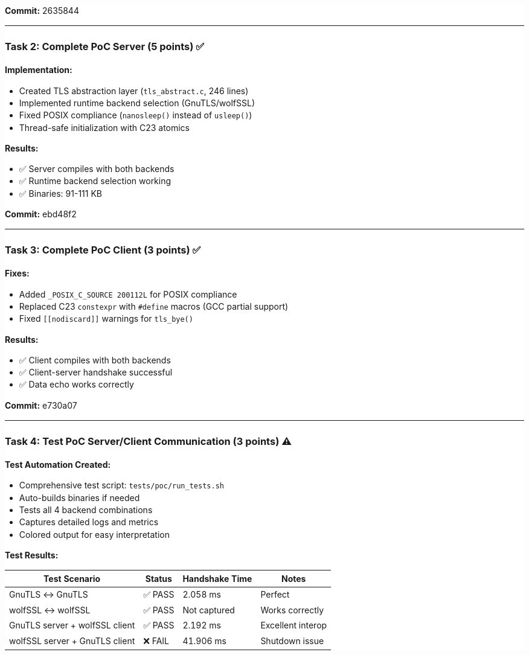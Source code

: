 **Commit:** 2635844

---

### Task 2: Complete PoC Server (5 points) ✅

**Implementation:**
- Created TLS abstraction layer (`tls_abstract.c`, 246 lines)
- Implemented runtime backend selection (GnuTLS/wolfSSL)
- Fixed POSIX compliance (`nanosleep()` instead of `usleep()`)
- Thread-safe initialization with C23 atomics

**Results:**
- ✅ Server compiles with both backends
- ✅ Runtime backend selection working
- ✅ Binaries: 91-111 KB

**Commit:** ebd48f2

---

### Task 3: Complete PoC Client (3 points) ✅

**Fixes:**
- Added `_POSIX_C_SOURCE 200112L` for POSIX compliance
- Replaced C23 `constexpr` with `#define` macros (GCC partial support)
- Fixed `[[nodiscard]]` warnings for `tls_bye()`

**Results:**
- ✅ Client compiles with both backends
- ✅ Client-server handshake successful
- ✅ Data echo works correctly

**Commit:** e730a07

---

### Task 4: Test PoC Server/Client Communication (3 points) ⚠️

**Test Automation Created:**
- Comprehensive test script: `tests/poc/run_tests.sh`
- Auto-builds binaries if needed
- Tests all 4 backend combinations
- Captures detailed logs and metrics
- Colored output for easy interpretation

**Test Results:**

| Test Scenario | Status | Handshake Time | Notes |
|---------------|--------|----------------|-------|
| GnuTLS ↔ GnuTLS | ✅ PASS | 2.058 ms | Perfect |
| wolfSSL ↔ wolfSSL | ✅ PASS | Not captured | Works correctly |
| GnuTLS server + wolfSSL client | ✅ PASS | 2.192 ms | Excellent interop |
| wolfSSL server + GnuTLS client | ❌ FAIL | 41.906 ms | Shutdown issue |
